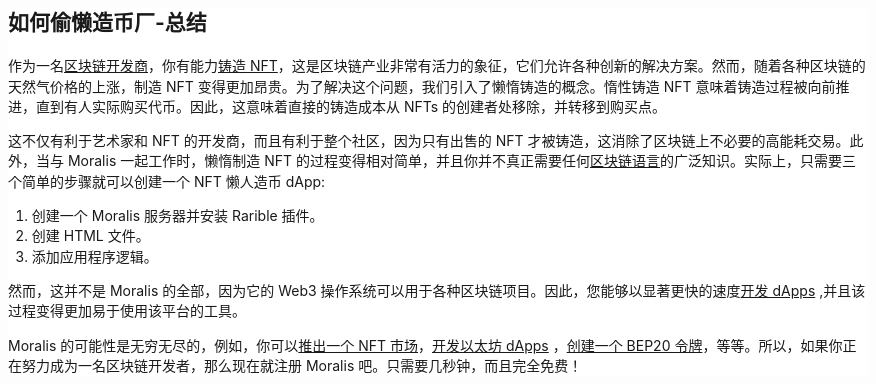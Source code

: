 ## 如何偷懒造币厂-总结

作为一名[区块链开发商](https://moralis.io/how-to-become-a-blockchain-developer/)，你有能力[铸造 NFT](https://moralis.io/best-api-to-mint-nfts-full-guide/)，这是区块链产业非常有活力的象征，它们允许各种创新的解决方案。然而，随着各种区块链的天然气价格的上涨，制造 NFT 变得更加昂贵。为了解决这个问题，我们引入了懒惰铸造的概念。惰性铸造 NFT 意味着铸造过程被向前推进，直到有人实际购买代币。因此，这意味着直接的铸造成本从 NFTs 的创建者处移除，并转移到购买点。

这不仅有利于艺术家和 NFT 的开发商，而且有利于整个社区，因为只有出售的 NFT 才被铸造，这消除了区块链上不必要的高能耗交易。此外，当与 Moralis 一起工作时，懒惰制造 NFT 的过程变得相对简单，并且你并不真正需要任何[区块链语言](https://moralis.io/best-languages-for-blockchain-development-full-tutorial/)的广泛知识。实际上，只需要三个简单的步骤就可以创建一个 NFT 懒人造币 dApp:

1.  创建一个 Moralis 服务器并安装 Rarible 插件。
2.  创建 HTML 文件。
3.  添加应用程序逻辑。

然而，这并不是 Moralis 的全部，因为它的 Web3 操作系统可以用于各种区块链项目。因此，您能够以显著更快的速度[开发 dApps](https://moralis.io/how-to-build-decentralized-apps-dapps-quickly-and-easily/) ,并且该过程变得更加易于使用该平台的工具。

Moralis 的可能性是无穷无尽的，例如，你可以[推出一个 NFT 市场](https://moralis.io/how-to-launch-an-nft-marketplace/)，[开发以太坊 dApps](https://moralis.io/ethereum-api-develop-ethereum-dapps-with-moralis/) ，[创建一个 BEP20 令牌](https://moralis.io/bep20-testnet-create-a-bep20-token-in-15-mins/)，等等。所以，如果你正在努力成为一名区块链开发者，那么现在就注册 Moralis 吧。只需要几秒钟，而且完全免费！
